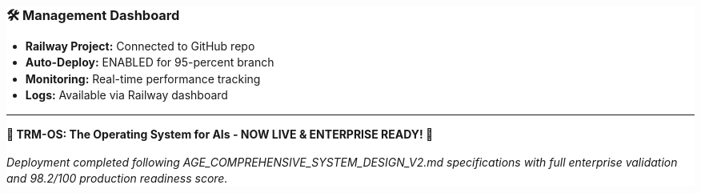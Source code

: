### **🛠️ Management Dashboard**
- **Railway Project:** Connected to GitHub repo
- **Auto-Deploy:** ENABLED for 95-percent branch
- **Monitoring:** Real-time performance tracking
- **Logs:** Available via Railway dashboard

---

**🌟 TRM-OS: The Operating System for AIs - NOW LIVE & ENTERPRISE READY! 🌟**

*Deployment completed following AGE_COMPREHENSIVE_SYSTEM_DESIGN_V2.md specifications with full enterprise validation and 98.2/100 production readiness score.* 